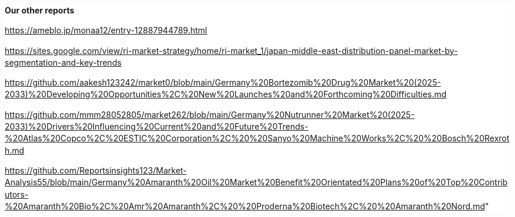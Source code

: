 <strong>Our other reports</strong>

<a href=https://ameblo.jp/monaa12/entry-12887944789.html>https://ameblo.jp/monaa12/entry-12887944789.html</a>

<a href=https://sites.google.com/view/ri-market-strategy/home/ri-market_1/japan-middle-east-distribution-panel-market-by-segmentation-and-key-trends>https://sites.google.com/view/ri-market-strategy/home/ri-market_1/japan-middle-east-distribution-panel-market-by-segmentation-and-key-trends</a>

<a href=https://github.com/aakesh123242/market0/blob/main/Germany%20Bortezomib%20Drug%20Market%20(2025-2033)%20Developing%20Opportunities%2C%20New%20Launches%20and%20Forthcoming%20Difficulties.md>https://github.com/aakesh123242/market0/blob/main/Germany%20Bortezomib%20Drug%20Market%20(2025-2033)%20Developing%20Opportunities%2C%20New%20Launches%20and%20Forthcoming%20Difficulties.md</a>

<a href=https://github.com/mmm28052805/market262/blob/main/Germany%20Nutrunner%20Market%20(2025-2033)%20Drivers%20Influencing%20Current%20and%20Future%20Trends-%20Atlas%20Copco%2C%20ESTIC%20Corporation%2C%20%20Sanyo%20Machine%20Works%2C%20%20Bosch%20Rexroth.md>https://github.com/mmm28052805/market262/blob/main/Germany%20Nutrunner%20Market%20(2025-2033)%20Drivers%20Influencing%20Current%20and%20Future%20Trends-%20Atlas%20Copco%2C%20ESTIC%20Corporation%2C%20%20Sanyo%20Machine%20Works%2C%20%20Bosch%20Rexroth.md</a>

<a href=https://github.com/Reportsinsights123/Market-Analysis55/blob/main/Germany%20Amaranth%20Oil%20Market%20Benefit%20Orientated%20Plans%20of%20Top%20Contributors-%20Amaranth%20Bio%2C%20Amr%20Amaranth%2C%20%20Proderna%20Biotech%2C%20%20Amaranth%20Nord.md>https://github.com/Reportsinsights123/Market-Analysis55/blob/main/Germany%20Amaranth%20Oil%20Market%20Benefit%20Orientated%20Plans%20of%20Top%20Contributors-%20Amaranth%20Bio%2C%20Amr%20Amaranth%2C%20%20Proderna%20Biotech%2C%20%20Amaranth%20Nord.md</a>"
